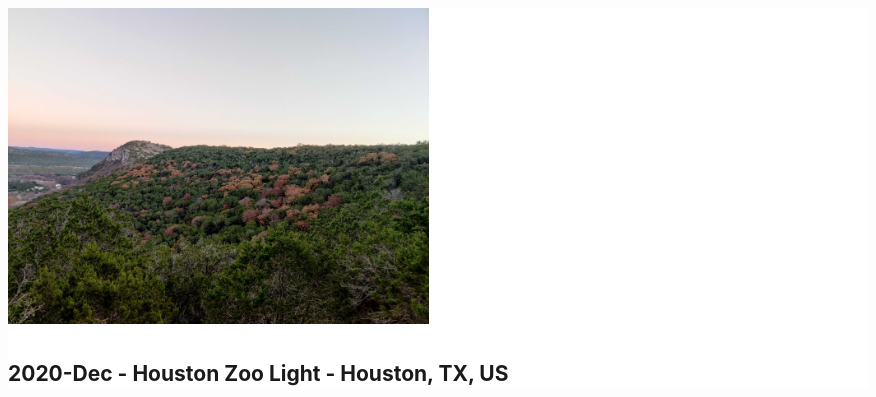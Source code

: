   <img src="../images/life/IMG_20201219_Garner_state_park2_compressed.jpg" width="49%" />
</p>

## 2020-Dec - Houston Zoo Light - Houston, TX, US
<p float="left">